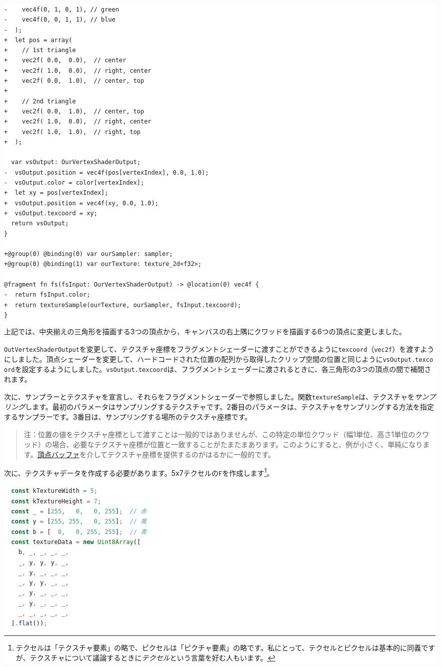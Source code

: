 ```wgsl
-    vec4f(0, 1, 0, 1), // green
-    vec4f(0, 0, 1, 1), // blue
-  );
+  let pos = array(
+    // 1st triangle
+    vec2f( 0.0,  0.0),  // center
+    vec2f( 1.0,  0.0),  // right, center
+    vec2f( 0.0,  1.0),  // center, top
+
+    // 2nd triangle
+    vec2f( 0.0,  1.0),  // center, top
+    vec2f( 1.0,  0.0),  // right, center
+    vec2f( 1.0,  1.0),  // right, top
+  );

  var vsOutput: OurVertexShaderOutput;
-  vsOutput.position = vec4f(pos[vertexIndex], 0.0, 1.0);
-  vsOutput.color = color[vertexIndex];
+  let xy = pos[vertexIndex];
+  vsOutput.position = vec4f(xy, 0.0, 1.0);
+  vsOutput.texcoord = xy;
  return vsOutput;
}

+@group(0) @binding(0) var ourSampler: sampler;
+@group(0) @binding(1) var ourTexture: texture_2d<f32>;

@fragment fn fs(fsInput: OurVertexShaderOutput) -> @location(0) vec4f {
-  return fsInput.color;
+  return textureSample(ourTexture, ourSampler, fsInput.texcoord);
}
```

上記では、中央揃えの三角形を描画する3つの頂点から、キャンバスの右上隅にクワッドを描画する6つの頂点に変更しました。

`OutVertexShaderOutput`を変更して、テクスチャ座標をフラグメントシェーダーに渡すことができるように`texcoord`（`vec2f`）を渡すようにしました。頂点シェーダーを変更して、ハードコードされた位置の配列から取得したクリップ空間の位置と同じように`vsOutput.texcoord`を設定するようにしました。`vsOutput.texcoord`は、フラグメントシェーダーに渡されるときに、各三角形の3つの頂点の間で補間されます。

次に、サンプラーとテクスチャを宣言し、それらをフラグメントシェーダーで参照しました。関数`textureSample`は、テクスチャを*サンプリング*します。最初のパラメータはサンプリングするテクスチャです。2番目のパラメータは、テクスチャをサンプリングする方法を指定するサンプラーです。3番目は、サンプリングする場所のテクスチャ座標です。

> 注：位置の値をテクスチャ座標として渡すことは一般的ではありませんが、この特定の単位クワッド（幅1単位、高さ1単位のクワッド）の場合、必要なテクスチャ座標が位置と一致することがたまたまあります。このようにすると、例が小さく、単純になります。[頂点バッファ](webgpu-vertex-buffers.html)を介してテクスチャ座標を提供するのがはるかに一般的です。

次に、テクスチャデータを作成する必要があります。5x7テクセルの`F`を作成します[^texel]。

[^texel]: テクセルは「テクスチャ要素」の略で、ピクセルは「ピクチャ要素」の略です。私にとって、テクセルとピクセルは基本的に同義ですが、テクスチャについて議論するときに*テクセル*という言葉を好む人もいます。

```js
  const kTextureWidth = 5;
  const kTextureHeight = 7;
  const _ = [255,   0,   0, 255];  // 赤
  const y = [255, 255,   0, 255];  // 黄
  const b = [  0,   0, 255, 255];  // 青
  const textureData = new Uint8Array([
    b, _, _, _, _,
    _, y, y, y, _,
    _, y, _, _, _,
    _, y, y, _, _,
    _, y, _, _, _,
    _, y, _, _, _,
    _, _, _, _, _,
  ].flat());
```


[^up-or-down]: テクスチャ座標が上（0 = 下、1 = 上）または下（0 = 上、1 = 下）に進むかどうかは、視点の問題です。重要なのは、テクスチャ座標0,0がテクスチャの最初のデータを参照することです。
[^texture-binding]: テクスチャのもう1つの一般的な用途は、レンダリングしたいテクスチャに使用される`GPUTextureUsage.RENDER_ATTACHMENT`です。例として、`context.getCurrentTexture()`から取得するキャンバステクスチャは、デフォルトでその使用法が`GPUTextureUsage.RENDER_ATTACHMENT`に設定されています。
[^mirror-repeat]: もう1つのアドレスモード、「ミラーリピート」もあります。テクスチャが「🟥🟩🟦」の場合、リピートは「🟥🟩🟦🟥🟩🟦🟥🟩🟦🟥🟩🟦」になり、ミラーリピートは「🟥🟩🟦🟦🟩🟥🟥🟩🟦🟦🟩🟥」になります。